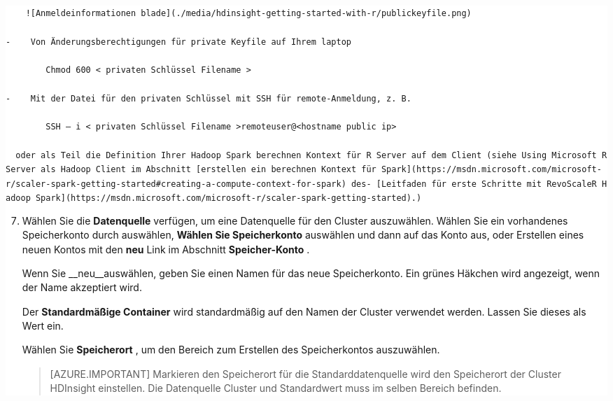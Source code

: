         ![Anmeldeinformationen blade](./media/hdinsight-getting-started-with-r/publickeyfile.png)  
      
    -    Von Änderungsberechtigungen für private Keyfile auf Ihrem laptop
      
            Chmod 600 < privaten Schlüssel Filename >
      
    -    Mit der Datei für den privaten Schlüssel mit SSH für remote-Anmeldung, z. B.
      
            SSH – i < privaten Schlüssel Filename >remoteuser@<hostname public ip>
      
      oder als Teil die Definition Ihrer Hadoop Spark berechnen Kontext für R Server auf dem Client (siehe Using Microsoft R Server als Hadoop Client im Abschnitt [erstellen ein berechnen Kontext für Spark](https://msdn.microsoft.com/microsoft-r/scaler-spark-getting-started#creating-a-compute-context-for-spark) des- [Leitfaden für erste Schritte mit RevoScaleR Hadoop Spark](https://msdn.microsoft.com/microsoft-r/scaler-spark-getting-started).)

7. Wählen Sie die **Datenquelle** verfügen, um eine Datenquelle für den Cluster auszuwählen. Wählen Sie ein vorhandenes Speicherkonto durch auswählen, __Wählen Sie Speicherkonto__ auswählen und dann auf das Konto aus, oder Erstellen eines neuen Kontos mit den __neu__ Link im Abschnitt __Speicher-Konto__ .

    Wenn Sie __neu__auswählen, geben Sie einen Namen für das neue Speicherkonto. Ein grünes Häkchen wird angezeigt, wenn der Name akzeptiert wird.

    Der __Standardmäßige Container__ wird standardmäßig auf den Namen der Cluster verwendet werden. Lassen Sie dieses als Wert ein.
    
    Wählen Sie __Speicherort__ , um den Bereich zum Erstellen des Speicherkontos auszuwählen.
    
    > [AZURE.IMPORTANT] Markieren den Speicherort für die Standarddatenquelle wird den Speicherort der Cluster HDInsight einstellen. Die Datenquelle Cluster und Standardwert muss im selben Bereich befinden.
